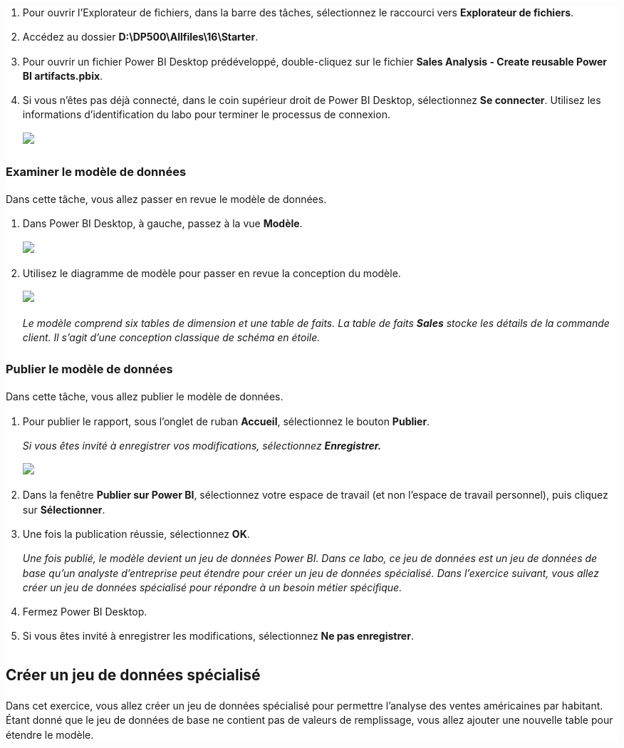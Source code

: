 1. Pour ouvrir l’Explorateur de fichiers, dans la barre des tâches, sélectionnez le raccourci vers **Explorateur de fichiers**.

2. Accédez au dossier **D:\DP500\Allfiles\16\Starter**.

3. Pour ouvrir un fichier Power BI Desktop prédéveloppé, double-cliquez sur le fichier **Sales Analysis - Create reusable Power BI artifacts.pbix**.

4. Si vous n’êtes pas déjà connecté, dans le coin supérieur droit de Power BI Desktop, sélectionnez **Se connecter**. Utilisez les informations d’identification du labo pour terminer le processus de connexion.

    ![](../images/dp500-create-reusable-power-bi-artifacts-image7.png)

### Examiner le modèle de données

Dans cette tâche, vous allez passer en revue le modèle de données.

1. Dans Power BI Desktop, à gauche, passez à la vue **Modèle**.

    ![](../images/dp500-create-reusable-power-bi-artifacts-image8.png)

2. Utilisez le diagramme de modèle pour passer en revue la conception du modèle.

    ![](../images/dp500-create-reusable-power-bi-artifacts-image9.png)

    *Le modèle comprend six tables de dimension et une table de faits. La table de faits **Sales** stocke les détails de la commande client. Il s’agit d’une conception classique de schéma en étoile.*

### Publier le modèle de données

Dans cette tâche, vous allez publier le modèle de données.

1. Pour publier le rapport, sous l’onglet de ruban **Accueil**, sélectionnez le bouton **Publier**. 

    *Si vous êtes invité à enregistrer vos modifications, sélectionnez **Enregistrer.***

    ![](../images/dp500-create-reusable-power-bi-artifacts-image10.png)

2. Dans la fenêtre **Publier sur Power BI**, sélectionnez votre espace de travail (et non l’espace de travail personnel), puis cliquez sur **Sélectionner**.

3. Une fois la publication réussie, sélectionnez **OK**.

    *Une fois publié, le modèle devient un jeu de données Power BI. Dans ce labo, ce jeu de données est un jeu de données de base qu’un analyste d’entreprise peut étendre pour créer un jeu de données spécialisé. Dans l’exercice suivant, vous allez créer un jeu de données spécialisé pour répondre à un besoin métier spécifique.*

4. Fermez Power BI Desktop.

5. Si vous êtes invité à enregistrer les modifications, sélectionnez **Ne pas enregistrer**.

## Créer un jeu de données spécialisé

Dans cet exercice, vous allez créer un jeu de données spécialisé pour permettre l’analyse des ventes américaines par habitant. Étant donné que le jeu de données de base ne contient pas de valeurs de remplissage, vous allez ajouter une nouvelle table pour étendre le modèle.
